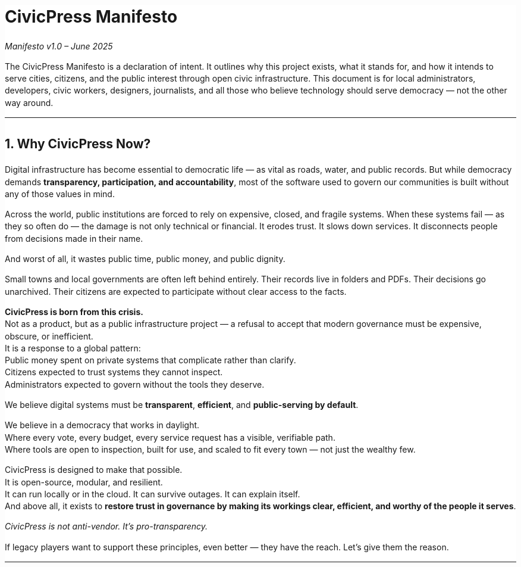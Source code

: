 # CivicPress Manifesto

_Manifesto v1.0 – June 2025_

The CivicPress Manifesto is a declaration of intent. It outlines why this project exists, what it stands for, and how it intends to serve cities, citizens, and the public interest through open civic infrastructure. This document is for local administrators, developers, civic workers, designers, journalists, and all those who believe technology should serve democracy — not the other way around.

---

## 1. Why CivicPress Now?

Digital infrastructure has become essential to democratic life — as vital as roads, water, and public records. But while democracy demands **transparency, participation, and accountability**, most of the software used to govern our communities is built without any of those values in mind.

Across the world, public institutions are forced to rely on expensive, closed, and fragile systems. When these systems fail — as they so often do — the damage is not only technical or financial. It erodes trust. It slows down services. It disconnects people from decisions made in their name.

And worst of all, it wastes public time, public money, and public dignity.

Small towns and local governments are often left behind entirely. Their records live in folders and PDFs. Their decisions go unarchived. Their citizens are expected to participate without clear access to the facts.

**CivicPress is born from this crisis.**  
Not as a product, but as a public infrastructure project — a refusal to accept that modern governance must be expensive, obscure, or inefficient.  
It is a response to a global pattern:  
Public money spent on private systems that complicate rather than clarify.  
Citizens expected to trust systems they cannot inspect.  
Administrators expected to govern without the tools they deserve.

We believe digital systems must be **transparent**, **efficient**, and **public-serving by default**.

We believe in a democracy that works in daylight.  
Where every vote, every budget, every service request has a visible, verifiable path.  
Where tools are open to inspection, built for use, and scaled to fit every town — not just the wealthy few.

CivicPress is designed to make that possible.  
It is open-source, modular, and resilient.  
It can run locally or in the cloud. It can survive outages. It can explain itself.  
And above all, it exists to **restore trust in governance by making its workings clear, efficient, and worthy of the people it serves**.

_CivicPress is not anti-vendor. It’s pro-transparency._

If legacy players want to support these principles, even better — they have the reach. Let’s give them the reason.

---
